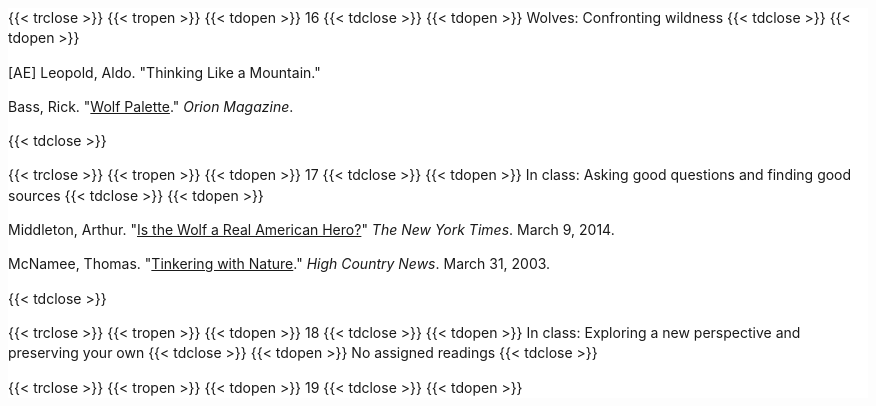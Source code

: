 {{< trclose >}}
{{< tropen >}}
{{< tdopen >}}
16
{{< tdclose >}}
{{< tdopen >}}
Wolves: Confronting wildness
{{< tdclose >}}
{{< tdopen >}}


\[AE\] Leopold, Aldo. "Thinking Like a Mountain."

Bass, Rick. "[Wolf Palette](https://orionmagazine.org/article/wolf-palette/)." _Orion Magazine_.


{{< tdclose >}}

{{< trclose >}}
{{< tropen >}}
{{< tdopen >}}
17
{{< tdclose >}}
{{< tdopen >}}
In class: Asking good questions and finding good sources
{{< tdclose >}}
{{< tdopen >}}


Middleton, Arthur. "[Is the Wolf a Real American Hero?](https://www.nytimes.com/2014/03/10/opinion/is-the-wolf-a-real-american-hero.html)" _The New York Times_. March 9, 2014.

McNamee, Thomas. "[Tinkering with Nature](http://www.hcn.org/issues/247/13837)." _High Country News_. March 31, 2003.


{{< tdclose >}}

{{< trclose >}}
{{< tropen >}}
{{< tdopen >}}
18
{{< tdclose >}}
{{< tdopen >}}
In class: Exploring a new perspective and preserving your own
{{< tdclose >}}
{{< tdopen >}}
No assigned readings
{{< tdclose >}}

{{< trclose >}}
{{< tropen >}}
{{< tdopen >}}
19
{{< tdclose >}}
{{< tdopen >}}
